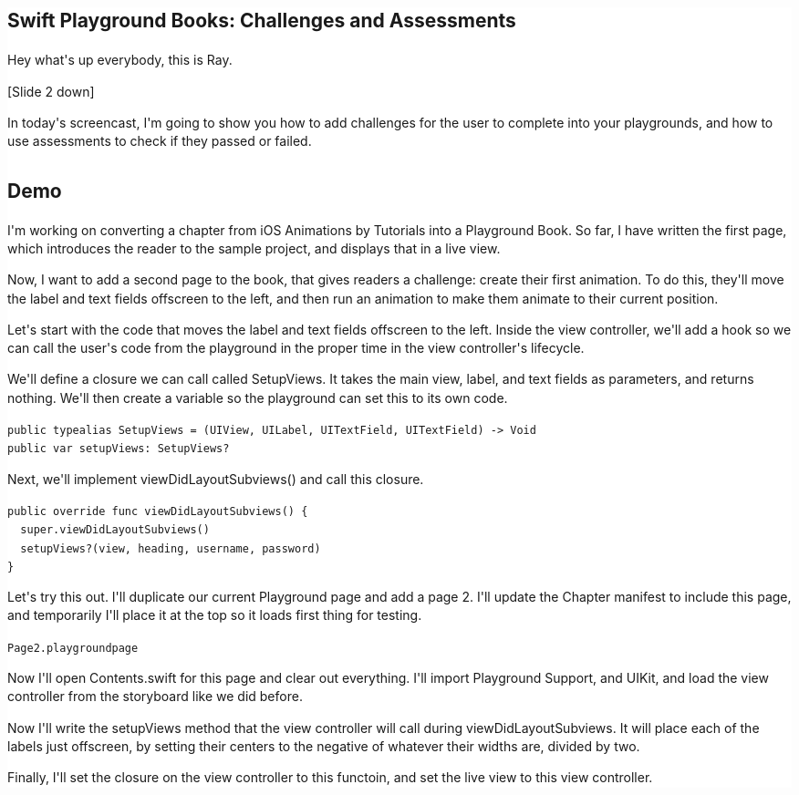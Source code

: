 ## Swift Playground Books: Challenges and Assessments

Hey what's up everybody, this is Ray. 

[Slide 2 down]

In today's screencast, I'm going to show you how to add challenges for the user to complete into your playgrounds, and how to use assessments to check if they passed or failed. 

## Demo

I'm working on converting a chapter from iOS Animations by Tutorials into a Playground Book. So far, I have written the first page, which introduces the reader to the sample project, and displays that in a live view.

Now, I want to add a second page to the book, that gives readers a challenge: create their first animation. To do this, they'll move the label and text fields offscreen to the left, and then run an animation to make them animate to their current position.

Let's start with the code that moves the label and text fields offscreen to the left. Inside the view controller, we'll add a hook so we can call the user's code from the playground in the proper time in the view controller's lifecycle.

We'll define a closure we can call called SetupViews. It takes the main view, label, and text fields as parameters, and returns nothing. We'll then create a variable so the playground can set this to its own code.

```
public typealias SetupViews = (UIView, UILabel, UITextField, UITextField) -> Void
public var setupViews: SetupViews?
```

Next, we'll implement viewDidLayoutSubviews() and call this closure.

```
public override func viewDidLayoutSubviews() {
  super.viewDidLayoutSubviews()
  setupViews?(view, heading, username, password)
}
```

Let's try this out. I'll duplicate our current Playground page and add a page 2. I'll update the Chapter manifest to include this page, and temporarily I'll place it at the top so it loads first thing for testing.

```
Page2.playgroundpage
```

Now I'll open Contents.swift for this page and clear out everything. I'll import Playground Support, and UIKit, and load the view controller from the storyboard like we did before.

Now I'll write the setupViews method that the view controller will call during viewDidLayoutSubviews. It will place each of the labels just offscreen, by setting their centers to the negative of whatever their widths are, divided by two.

Finally, I'll set the closure on the view controller to this functoin, and set the live view to this view controller.
